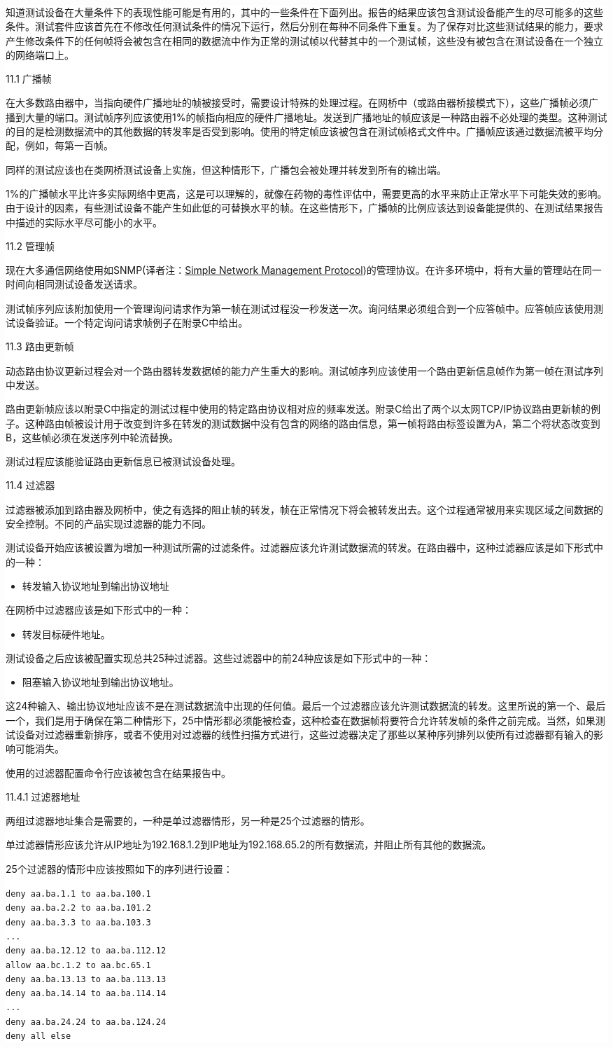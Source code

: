 知道测试设备在大量条件下的表现性能可能是有用的，其中的一些条件在下面列出。报告的结果应该包含测试设备能产生的尽可能多的这些条件。测试套件应该首先在不修改任何测试条件的情况下运行，然后分别在每种不同条件下重复。为了保存对比这些测试结果的能力，要求产生修改条件下的任何帧将会被包含在相同的数据流中作为正常的测试帧以代替其中的一个测试帧，这些没有被包含在测试设备在一个独立的网络端口上。

11.1 广播帧

在大多数路由器中，当指向硬件广播地址的帧被接受时，需要设计特殊的处理过程。在网桥中（或路由器桥接模式下），这些广播帧必须广播到大量的端口。测试帧序列应该使用1%的帧指向相应的硬件广播地址。发送到广播地址的帧应该是一种路由器不必处理的类型。这种测试的目的是检测数据流中的其他数据的转发率是否受到影响。使用的特定帧应该被包含在测试帧格式文件中。广播帧应该通过数据流被平均分配，例如，每第一百帧。

同样的测试应该也在类网桥测试设备上实施，但这种情形下，广播包会被处理并转发到所有的输出端。

1%的广播帧水平比许多实际网络中更高，这是可以理解的，就像在药物的毒性评估中，需要更高的水平来防止正常水平下可能失效的影响。由于设计的因素，有些测试设备不能产生如此低的可替换水平的帧。在这些情形下，广播帧的比例应该达到设备能提供的、在测试结果报告中描述的实际水平尽可能小的水平。

11.2 管理帧

现在大多通信网络使用如SNMP(译者注：[Simple Network Management Protocol][snmp])的管理协议。在许多环境中，将有大量的管理站在同一时间向相同测试设备发送请求。

测试帧序列应该附加使用一个管理询问请求作为第一帧在测试过程没一秒发送一次。询问结果必须组合到一个应答帧中。应答帧应该使用测试设备验证。一个特定询问请求帧例子在附录C中给出。

11.3 路由更新帧

动态路由协议更新过程会对一个路由器转发数据帧的能力产生重大的影响。测试帧序列应该使用一个路由更新信息帧作为第一帧在测试序列中发送。

路由更新帧应该以附录C中指定的测试过程中使用的特定路由协议相对应的频率发送。附录C给出了两个以太网TCP/IP协议路由更新帧的例子。这种路由帧被设计用于改变到许多在转发的测试数据中没有包含的网络的路由信息，第一帧将路由标签设置为A，第二个将状态改变到B，这些帧必须在发送序列中轮流替换。

测试过程应该能验证路由更新信息已被测试设备处理。

11.4 过滤器

过滤器被添加到路由器及网桥中，使之有选择的阻止帧的转发，帧在正常情况下将会被转发出去。这个过程通常被用来实现区域之间数据的安全控制。不同的产品实现过滤器的能力不同。

测试设备开始应该被设置为增加一种测试所需的过滤条件。过滤器应该允许测试数据流的转发。在路由器中，这种过滤器应该是如下形式中的一种：

- 转发输入协议地址到输出协议地址

在网桥中过滤器应该是如下形式中的一种：

- 转发目标硬件地址。

测试设备之后应该被配置实现总共25种过滤器。这些过滤器中的前24种应该是如下形式中的一种：

- 阻塞输入协议地址到输出协议地址。 

这24种输入、输出协议地址应该不是在测试数据流中出现的任何值。最后一个过滤器应该允许测试数据流的转发。这里所说的第一个、最后一个，我们是用于确保在第二种情形下，25中情形都必须能被检查，这种检查在数据帧将要符合允许转发帧的条件之前完成。当然，如果测试设备对过滤器重新排序，或者不使用对过滤器的线性扫描方式进行，这些过滤器决定了那些以某种序列排列以使所有过滤器都有输入的影响可能消失。

使用的过滤器配置命令行应该被包含在结果报告中。

11.4.1 过滤器地址

两组过滤器地址集合是需要的，一种是单过滤器情形，另一种是25个过滤器的情形。

单过滤器情形应该允许从IP地址为192.168.1.2到IP地址为192.168.65.2的所有数据流，并阻止所有其他的数据流。

25个过滤器的情形中应该按照如下的序列进行设置：

    deny aa.ba.1.1 to aa.ba.100.1
    deny aa.ba.2.2 to aa.ba.101.2
    deny aa.ba.3.3 to aa.ba.103.3
    ...
    deny aa.ba.12.12 to aa.ba.112.12
    allow aa.bc.1.2 to aa.bc.65.1
    deny aa.ba.13.13 to aa.ba.113.13
    deny aa.ba.14.14 to aa.ba.114.14
    ...
    deny aa.ba.24.24 to aa.ba.124.24
    deny all else


[rfc1944]: https://www.ietf.org/rfc/rfc1944.txt
[rfc2544]: https://www.ietf.org/rfc/rfc2544.txt
[rfc1242]: https://www.ietf.org/rfc/rfc1242.txt
[appendixA]: http://zhjwpku.com/rfc/2016/12/30/RFC2544-benchmarking-methodology-for-network-interconnect-devices.html#appendix-a-testing-considerations
[appendixB]: http://zhjwpku.com/rfc/2016/12/30/RFC2544-benchmarking-methodology-for-network-interconnect-devices.html#appendix-b-maximum-frame-rates-reference
[appendixC]: http://zhjwpku.com/rfc/2016/12/30/RFC2544-benchmarking-methodology-for-network-interconnect-devices.html#appendix-c-test-frame-formats
[snmp]: https://en.wikipedia.org/wiki/Simple_Network_Management_Protocol
[9]: http://zhjwpku.com/rfc/2016/12/30/RFC2544-benchmarking-methodology-for-network-interconnect-devices.html#9-帧大小
[26]: http://zhjwpku.com/rfc/2016/12/30/RFC2544-benchmarking-methodology-for-network-interconnect-devices.html#26-标准测试